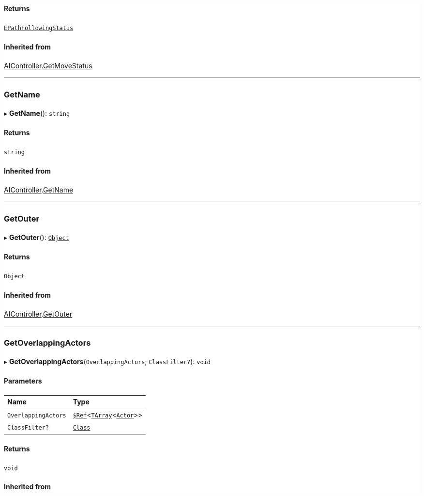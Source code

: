 #### Returns

[`EPathFollowingStatus`](../enums/ue_ue.EPathFollowingStatus.md)

#### Inherited from

[AIController](ue_ue.AIController.md).[GetMoveStatus](ue_ue.AIController.md#getmovestatus)

___

### GetName

▸ **GetName**(): `string`

#### Returns

`string`

#### Inherited from

[AIController](ue_ue.AIController.md).[GetName](ue_ue.AIController.md#getname)

___

### GetOuter

▸ **GetOuter**(): [`Object`](ue_ue.Object.md)

#### Returns

[`Object`](ue_ue.Object.md)

#### Inherited from

[AIController](ue_ue.AIController.md).[GetOuter](ue_ue.AIController.md#getouter)

___

### GetOverlappingActors

▸ **GetOverlappingActors**(`OverlappingActors`, `ClassFilter?`): `void`

#### Parameters

| Name | Type |
| :------ | :------ |
| `OverlappingActors` | [`$Ref`](../interfaces/puerts._Ref.md)<[`TArray`](../interfaces/ue_puerts.TArray.md)<[`Actor`](ue_ue.Actor.md)\>\> |
| `ClassFilter?` | [`Class`](ue_ue.Class.md) |

#### Returns

`void`

#### Inherited from
